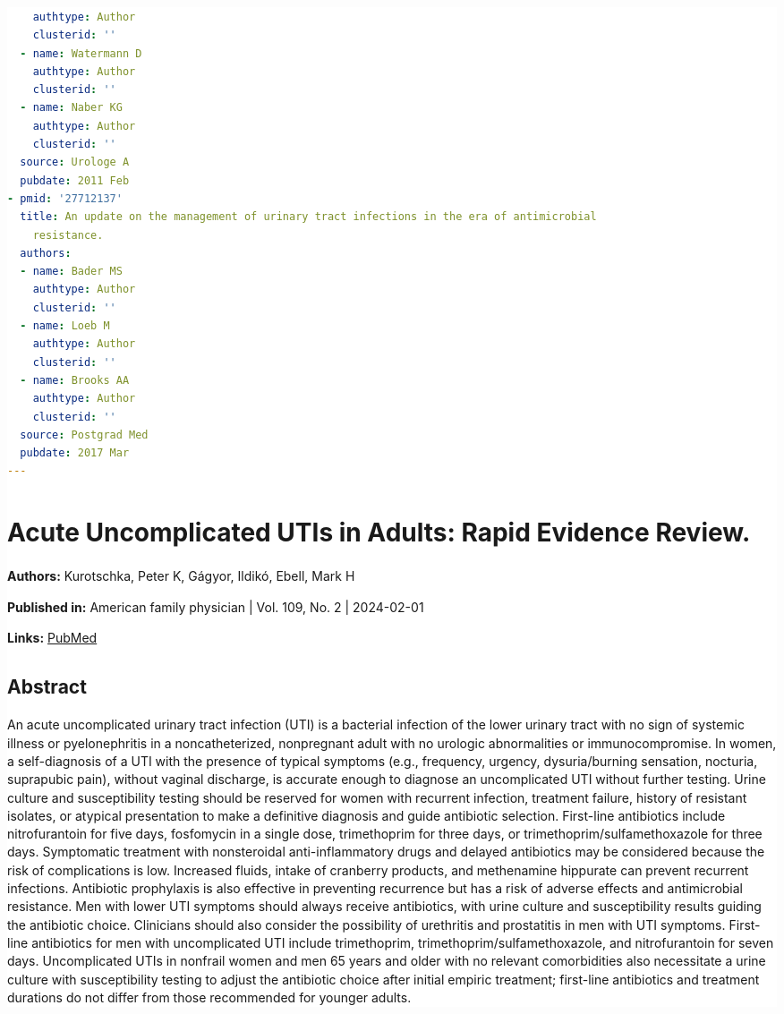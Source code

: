 ```yaml
    authtype: Author
    clusterid: ''
  - name: Watermann D
    authtype: Author
    clusterid: ''
  - name: Naber KG
    authtype: Author
    clusterid: ''
  source: Urologe A
  pubdate: 2011 Feb
- pmid: '27712137'
  title: An update on the management of urinary tract infections in the era of antimicrobial
    resistance.
  authors:
  - name: Bader MS
    authtype: Author
    clusterid: ''
  - name: Loeb M
    authtype: Author
    clusterid: ''
  - name: Brooks AA
    authtype: Author
    clusterid: ''
  source: Postgrad Med
  pubdate: 2017 Mar
---
```


# Acute Uncomplicated UTIs in Adults: Rapid Evidence Review.

**Authors:** Kurotschka, Peter K, Gágyor, Ildikó, Ebell, Mark H

**Published in:** American family physician | Vol. 109, No. 2 | 2024-02-01

**Links:** [PubMed](https://pubmed.ncbi.nlm.nih.gov/38393801/)

## Abstract

An acute uncomplicated urinary tract infection (UTI) is a bacterial infection of the lower urinary tract with no sign of systemic illness or pyelonephritis in a noncatheterized, nonpregnant adult with no urologic abnormalities or immunocompromise. In women, a self-diagnosis of a UTI with the presence of typical symptoms (e.g., frequency, urgency, dysuria/burning sensation, nocturia, suprapubic pain), without vaginal discharge, is accurate enough to diagnose an uncomplicated UTI without further testing. Urine culture and susceptibility testing should be reserved for women with recurrent infection, treatment failure, history of resistant isolates, or atypical presentation to make a definitive diagnosis and guide antibiotic selection. First-line antibiotics include nitrofurantoin for five days, fosfomycin in a single dose, trimethoprim for three days, or trimethoprim/sulfamethoxazole for three days. Symptomatic treatment with nonsteroidal anti-inflammatory drugs and delayed antibiotics may be considered because the risk of complications is low. Increased fluids, intake of cranberry products, and methenamine hippurate can prevent recurrent infections. Antibiotic prophylaxis is also effective in preventing recurrence but has a risk of adverse effects and antimicrobial resistance. Men with lower UTI symptoms should always receive antibiotics, with urine culture and susceptibility results guiding the antibiotic choice. Clinicians should also consider the possibility of urethritis and prostatitis in men with UTI symptoms. First-line antibiotics for men with uncomplicated UTI include trimethoprim, trimethoprim/sulfamethoxazole, and nitrofurantoin for seven days. Uncomplicated UTIs in nonfrail women and men 65 years and older with no relevant comorbidities also necessitate a urine culture with susceptibility testing to adjust the antibiotic choice after initial empiric treatment; first-line antibiotics and treatment durations do not differ from those recommended for younger adults.
